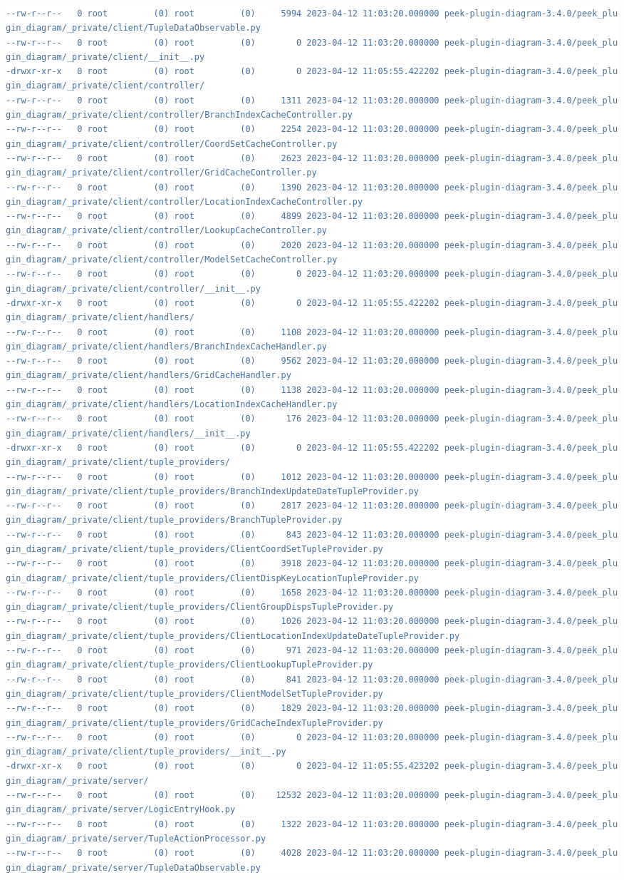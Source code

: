 ```diff
--rw-r--r--   0 root         (0) root         (0)     5994 2023-04-12 11:03:20.000000 peek-plugin-diagram-3.4.0/peek_plugin_diagram/_private/client/TupleDataObservable.py
--rw-r--r--   0 root         (0) root         (0)        0 2023-04-12 11:03:20.000000 peek-plugin-diagram-3.4.0/peek_plugin_diagram/_private/client/__init__.py
-drwxr-xr-x   0 root         (0) root         (0)        0 2023-04-12 11:05:55.422202 peek-plugin-diagram-3.4.0/peek_plugin_diagram/_private/client/controller/
--rw-r--r--   0 root         (0) root         (0)     1311 2023-04-12 11:03:20.000000 peek-plugin-diagram-3.4.0/peek_plugin_diagram/_private/client/controller/BranchIndexCacheController.py
--rw-r--r--   0 root         (0) root         (0)     2254 2023-04-12 11:03:20.000000 peek-plugin-diagram-3.4.0/peek_plugin_diagram/_private/client/controller/CoordSetCacheController.py
--rw-r--r--   0 root         (0) root         (0)     2623 2023-04-12 11:03:20.000000 peek-plugin-diagram-3.4.0/peek_plugin_diagram/_private/client/controller/GridCacheController.py
--rw-r--r--   0 root         (0) root         (0)     1390 2023-04-12 11:03:20.000000 peek-plugin-diagram-3.4.0/peek_plugin_diagram/_private/client/controller/LocationIndexCacheController.py
--rw-r--r--   0 root         (0) root         (0)     4899 2023-04-12 11:03:20.000000 peek-plugin-diagram-3.4.0/peek_plugin_diagram/_private/client/controller/LookupCacheController.py
--rw-r--r--   0 root         (0) root         (0)     2020 2023-04-12 11:03:20.000000 peek-plugin-diagram-3.4.0/peek_plugin_diagram/_private/client/controller/ModelSetCacheController.py
--rw-r--r--   0 root         (0) root         (0)        0 2023-04-12 11:03:20.000000 peek-plugin-diagram-3.4.0/peek_plugin_diagram/_private/client/controller/__init__.py
-drwxr-xr-x   0 root         (0) root         (0)        0 2023-04-12 11:05:55.422202 peek-plugin-diagram-3.4.0/peek_plugin_diagram/_private/client/handlers/
--rw-r--r--   0 root         (0) root         (0)     1108 2023-04-12 11:03:20.000000 peek-plugin-diagram-3.4.0/peek_plugin_diagram/_private/client/handlers/BranchIndexCacheHandler.py
--rw-r--r--   0 root         (0) root         (0)     9562 2023-04-12 11:03:20.000000 peek-plugin-diagram-3.4.0/peek_plugin_diagram/_private/client/handlers/GridCacheHandler.py
--rw-r--r--   0 root         (0) root         (0)     1138 2023-04-12 11:03:20.000000 peek-plugin-diagram-3.4.0/peek_plugin_diagram/_private/client/handlers/LocationIndexCacheHandler.py
--rw-r--r--   0 root         (0) root         (0)      176 2023-04-12 11:03:20.000000 peek-plugin-diagram-3.4.0/peek_plugin_diagram/_private/client/handlers/__init__.py
-drwxr-xr-x   0 root         (0) root         (0)        0 2023-04-12 11:05:55.422202 peek-plugin-diagram-3.4.0/peek_plugin_diagram/_private/client/tuple_providers/
--rw-r--r--   0 root         (0) root         (0)     1012 2023-04-12 11:03:20.000000 peek-plugin-diagram-3.4.0/peek_plugin_diagram/_private/client/tuple_providers/BranchIndexUpdateDateTupleProvider.py
--rw-r--r--   0 root         (0) root         (0)     2817 2023-04-12 11:03:20.000000 peek-plugin-diagram-3.4.0/peek_plugin_diagram/_private/client/tuple_providers/BranchTupleProvider.py
--rw-r--r--   0 root         (0) root         (0)      843 2023-04-12 11:03:20.000000 peek-plugin-diagram-3.4.0/peek_plugin_diagram/_private/client/tuple_providers/ClientCoordSetTupleProvider.py
--rw-r--r--   0 root         (0) root         (0)     3918 2023-04-12 11:03:20.000000 peek-plugin-diagram-3.4.0/peek_plugin_diagram/_private/client/tuple_providers/ClientDispKeyLocationTupleProvider.py
--rw-r--r--   0 root         (0) root         (0)     1658 2023-04-12 11:03:20.000000 peek-plugin-diagram-3.4.0/peek_plugin_diagram/_private/client/tuple_providers/ClientGroupDispsTupleProvider.py
--rw-r--r--   0 root         (0) root         (0)     1026 2023-04-12 11:03:20.000000 peek-plugin-diagram-3.4.0/peek_plugin_diagram/_private/client/tuple_providers/ClientLocationIndexUpdateDateTupleProvider.py
--rw-r--r--   0 root         (0) root         (0)      971 2023-04-12 11:03:20.000000 peek-plugin-diagram-3.4.0/peek_plugin_diagram/_private/client/tuple_providers/ClientLookupTupleProvider.py
--rw-r--r--   0 root         (0) root         (0)      841 2023-04-12 11:03:20.000000 peek-plugin-diagram-3.4.0/peek_plugin_diagram/_private/client/tuple_providers/ClientModelSetTupleProvider.py
--rw-r--r--   0 root         (0) root         (0)     1829 2023-04-12 11:03:20.000000 peek-plugin-diagram-3.4.0/peek_plugin_diagram/_private/client/tuple_providers/GridCacheIndexTupleProvider.py
--rw-r--r--   0 root         (0) root         (0)        0 2023-04-12 11:03:20.000000 peek-plugin-diagram-3.4.0/peek_plugin_diagram/_private/client/tuple_providers/__init__.py
-drwxr-xr-x   0 root         (0) root         (0)        0 2023-04-12 11:05:55.423202 peek-plugin-diagram-3.4.0/peek_plugin_diagram/_private/server/
--rw-r--r--   0 root         (0) root         (0)    12532 2023-04-12 11:03:20.000000 peek-plugin-diagram-3.4.0/peek_plugin_diagram/_private/server/LogicEntryHook.py
--rw-r--r--   0 root         (0) root         (0)     1322 2023-04-12 11:03:20.000000 peek-plugin-diagram-3.4.0/peek_plugin_diagram/_private/server/TupleActionProcessor.py
--rw-r--r--   0 root         (0) root         (0)     4028 2023-04-12 11:03:20.000000 peek-plugin-diagram-3.4.0/peek_plugin_diagram/_private/server/TupleDataObservable.py
```